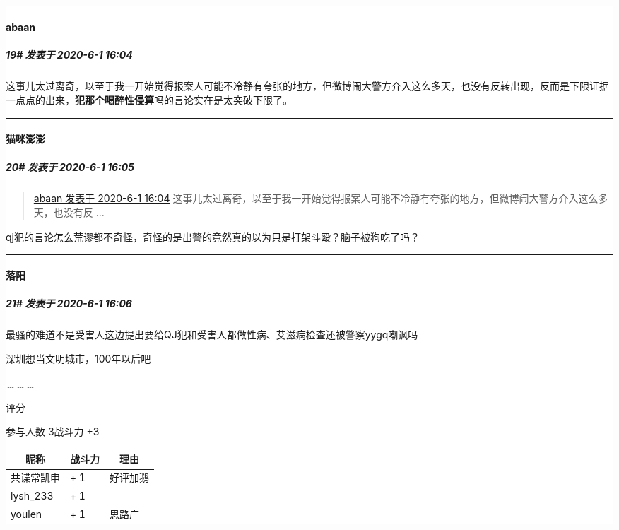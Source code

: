 





-----

####  abaan  
##### 19#       发表于 2020-6-1 16:04




这事儿太过离奇，以至于我一开始觉得报案人可能不冷静有夸张的地方，但微博闹大警方介入这么多天，也没有反转出现，反而是下限证据一点点的出来，**犯那个喝醉性侵算**吗的言论实在是太突破下限了。







-----

####  猫咪澎澎  
##### 20#       发表于 2020-6-1 16:05



<blockquote><a href="httphttps://bbs.saraba1st.com/2b/forum.php?mod=redirect&amp;goto=findpost&amp;pid=47638405&amp;ptid=1938979" target="_blank">abaan 发表于 2020-6-1 16:04</a>
 这事儿太过离奇，以至于我一开始觉得报案人可能不冷静有夸张的地方，但微博闹大警方介入这么多天，也没有反 ...</blockquote>
qj犯的言论怎么荒谬都不奇怪，奇怪的是出警的竟然真的以为只是打架斗殴？脑子被狗吃了吗？







-----

####  落阳  
##### 21#       发表于 2020-6-1 16:06




最骚的难道不是受害人这边提出要给QJ犯和受害人都做性病、艾滋病检查还被警察yygq嘲讽吗


深圳想当文明城市，100年以后吧



﹍﹍﹍

评分





 参与人数 3战斗力 +3

|昵称|战斗力|理由|
|----|---|---|
| 共谍常凯申| + 1|好评加鹅|
| lysh_233| + 1||
| youlen| + 1|思路广|
